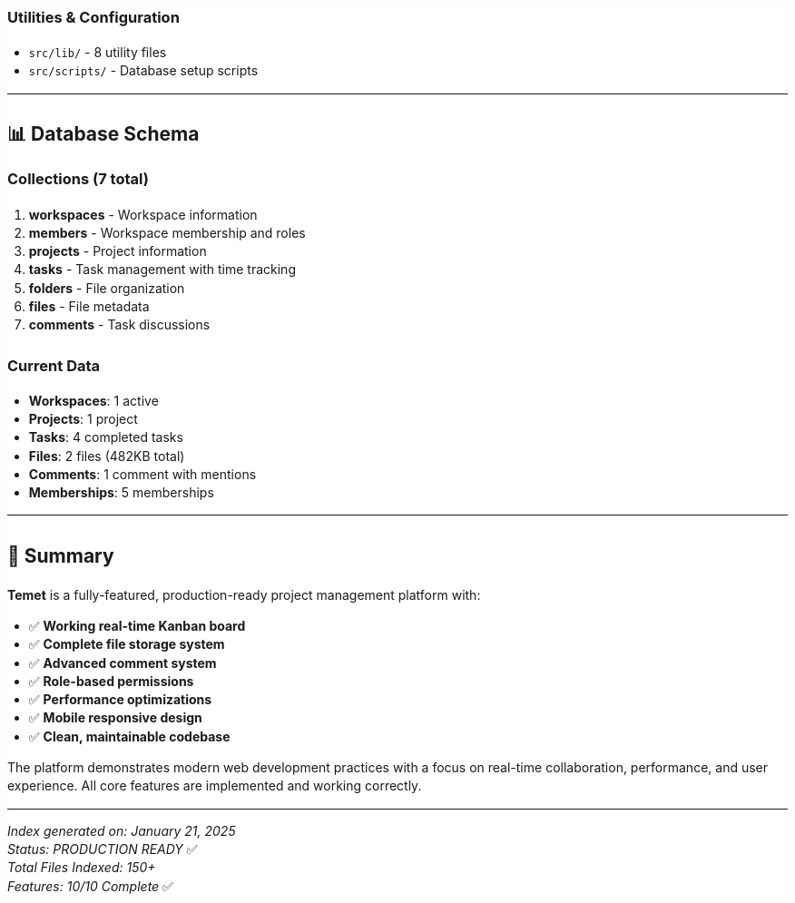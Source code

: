 ### Utilities & Configuration
- `src/lib/` - 8 utility files
- `src/scripts/` - Database setup scripts

---

## 📊 Database Schema

### Collections (7 total)
1. **workspaces** - Workspace information
2. **members** - Workspace membership and roles
3. **projects** - Project information
4. **tasks** - Task management with time tracking
5. **folders** - File organization
6. **files** - File metadata
7. **comments** - Task discussions

### Current Data
- **Workspaces**: 1 active
- **Projects**: 1 project
- **Tasks**: 4 completed tasks
- **Files**: 2 files (482KB total)
- **Comments**: 1 comment with mentions
- **Memberships**: 5 memberships

---

## 🎯 Summary

**Temet** is a fully-featured, production-ready project management platform with:

- ✅ **Working real-time Kanban board**
- ✅ **Complete file storage system**
- ✅ **Advanced comment system**
- ✅ **Role-based permissions**
- ✅ **Performance optimizations**
- ✅ **Mobile responsive design**
- ✅ **Clean, maintainable codebase**

The platform demonstrates modern web development practices with a focus on real-time collaboration, performance, and user experience. All core features are implemented and working correctly.

---

*Index generated on: January 21, 2025*  
*Status: PRODUCTION READY* ✅  
*Total Files Indexed: 150+*  
*Features: 10/10 Complete* ✅

